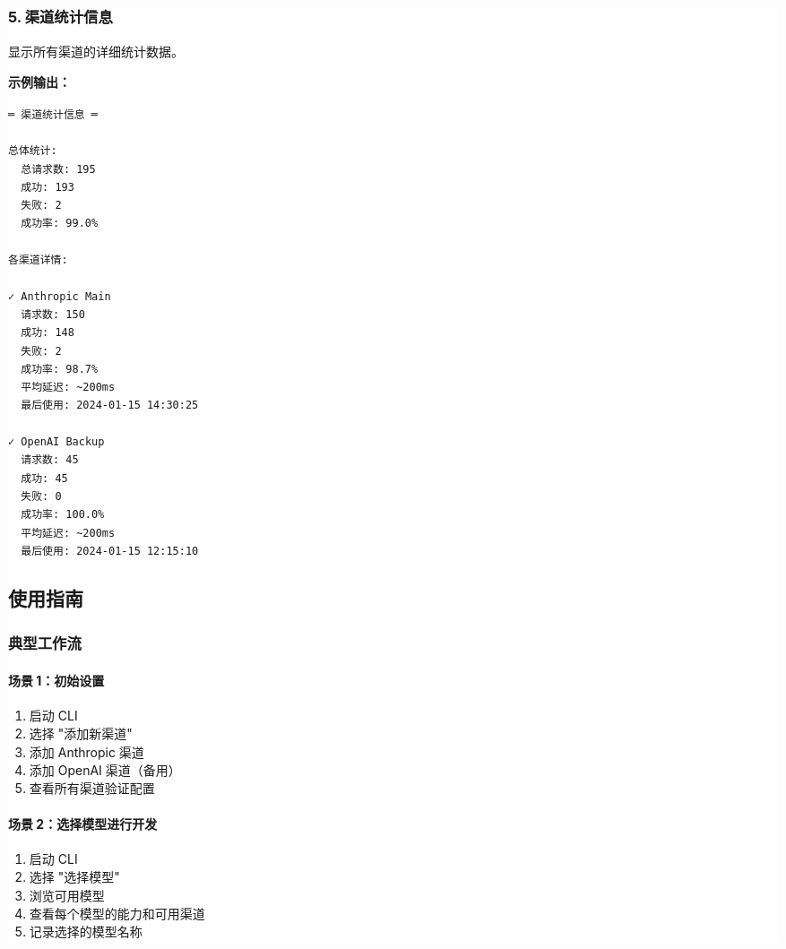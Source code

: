 ### 5. 渠道统计信息

显示所有渠道的详细统计数据。

**示例输出：**

```
═ 渠道统计信息 ═

总体统计:
  总请求数: 195
  成功: 193
  失败: 2
  成功率: 99.0%

各渠道详情:

✓ Anthropic Main
  请求数: 150
  成功: 148
  失败: 2
  成功率: 98.7%
  平均延迟: ~200ms
  最后使用: 2024-01-15 14:30:25

✓ OpenAI Backup
  请求数: 45
  成功: 45
  失败: 0
  成功率: 100.0%
  平均延迟: ~200ms
  最后使用: 2024-01-15 12:15:10
```

## 使用指南

### 典型工作流

#### 场景 1：初始设置

1. 启动 CLI
2. 选择 "添加新渠道"
3. 添加 Anthropic 渠道
4. 添加 OpenAI 渠道（备用）
5. 查看所有渠道验证配置

#### 场景 2：选择模型进行开发

1. 启动 CLI
2. 选择 "选择模型"
3. 浏览可用模型
4. 查看每个模型的能力和可用渠道
5. 记录选择的模型名称
